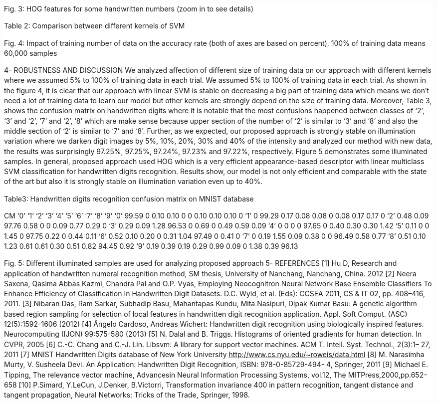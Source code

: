 
 
Fig. 3: HOG features for some handwritten numbers (zoom in to see details)
 
Table 2: Comparison between different kernels of SVM

Fig. 4: Impact of training number of data on the accuracy rate (both of axes are based on percent), 100% of training data means 60,000 samples
 
4-	ROBUSTNESS AND DISCUSSION
We analyzed affection of different size of training data on our approach with different kernels where we assumed 5% to 100% of training data in each trial.
We assumed 5% to 100% of training data in each trial. As shown in the figure 4, it is clear that our approach with linear SVM is stable on decreasing a big part of training data which means we don’t need a lot of training data to learn our model but other kernels are strongly depend on the size of training data. Moreover, Table 3, shows the confusion matrix on handwritten digits where it is notable that the most confusions happened between classes of ‘2’, ‘3’ and ‘2’, ‘7’ and ‘2’, ‘8’ which are make sense because upper section of the number of ‘2’ is similar to ‘3’ and ‘8’ and also the middle section of ‘2’ is similar to ‘7’ and ‘8’. Further, as we expected, our proposed approach is strongly stable on illumination variation where we darken digit images by 5%, 10%, 20%, 30% and 40% of the intensity and analyzed our method with new data, the results was surprisingly 97.25%, 97.25%, 97.24%, 97.23% and
97.22%, respectively. Figure 5 demonstrates  some illuminated samples. In general, proposed approach used HOG which is a very efficient appearance-based descriptor with linear multiclass SVM classification for handwritten digits recognition. Results show, our model is not only efficient and comparable with the state of the art but also it is strongly stable on illumination variation even up to 40%.
 
Table3: Handwritten digits recognition confusion matrix on MNIST database

CM	‘0’	‘1’	‘2’	‘3’	‘4’	‘5’	‘6’	‘7’	‘8’	‘9’
‘0’	99.59	0	0.10	0.10	0	0	0.10	0.10	0.10	0
‘1’	0	99.29	0.17	0.08	0.08	0	0.08	0.17	0.17	0
‘2’	0.48	0.09	97.76	0.58	0	0	0.09	0.77	0.29	0
‘3’	0.29	0.09	1.28	96.53	0	0.69	0	0.49	0.59	0.09
‘4’	0	0	0	0	97.65	0	0.40	0.30	0.30	1.42
‘5’	0.11	0	0	1.45	0	97.75	0.22	0	0.44	0.11
‘6’	0.52	0.10	0.20	0	0.31	1.04	97.49	0	0.41	0
‘7’	0	0.19	1.55	0.09	0.38	0	0	96.49	0.58	0.77
‘8’	0.51	0.10	1.23	0.61	0.61	0.30	0.51	0.82	94.45	0.92
‘9’	0.19	0.39	0.19	0.29	0.99	0.09	0	1.38	0.39	96.13

Fig. 5: Different illuminated samples are used for analyzing proposed approach
5-	REFERENCES
[1]	Hu D, Research and application of handwritten numeral recognition method, SM thesis, University of Nanchang,
Nanchang, China. 2012
[2]	Neera Saxena, Qasima Abbas Kazmi, Chandra Pal and
O.P. Vyas, Employing Neocognitron Neural Network Base Ensemble Classifiers To Enhance Efficiency of Classification In Handwritten Digit Datasets. D.C. Wyld, et al. (Eds): CCSEA 2011, CS & IT 02, pp. 408–416, 2011.
[3]	Nibaran Das, Ram Sarkar, Subhadip Basu, Mahantapas Kundu, Mita Nasipuri, Dipak Kumar Basu: A genetic algorithm based region sampling for selection of local features in handwritten digit recognition application. Appl. Soft Comput. (ASC) 12(5):1592-1606 (2012)
[4]	Ângelo Cardoso, Andreas Wichert: Handwritten digit recognition using biologically inspired features. Neurocomputing (IJON) 99:575-580 (2013)
[5]	N. Dalal and B. Triggs. Histograms of oriented gradients for human detection. In CVPR, 2005
[6]	C.-C. Chang and C.-J. Lin. Libsvm: A library for support vector machines. ACM T. Intell. Syst. Technol., 2(3):1– 27, 2011 
[7]	MNIST Handwritten Digits database of New York University http://www.cs.nyu.edu/~roweis/data.html
[8]	M. Narasimha Murty, V. Susheela Devi. An Application: Handwritten Digit Recognition, ISBN: 978-0-85729-494- 4, Springer, 2011
[9]	Michael E. Tipping, The relevance vector machine, Advancesin Neural Information Processing Systems, vol.12, The MITPress,2000,pp.652–658
[10]	P.Simard, Y.LeCun, J.Denker, B.Victorri, Transformation invariance 400 in pattern recognition, tangent distance and tangent propagation, Neural Networks: Tricks of the Trade, Springer, 1998.